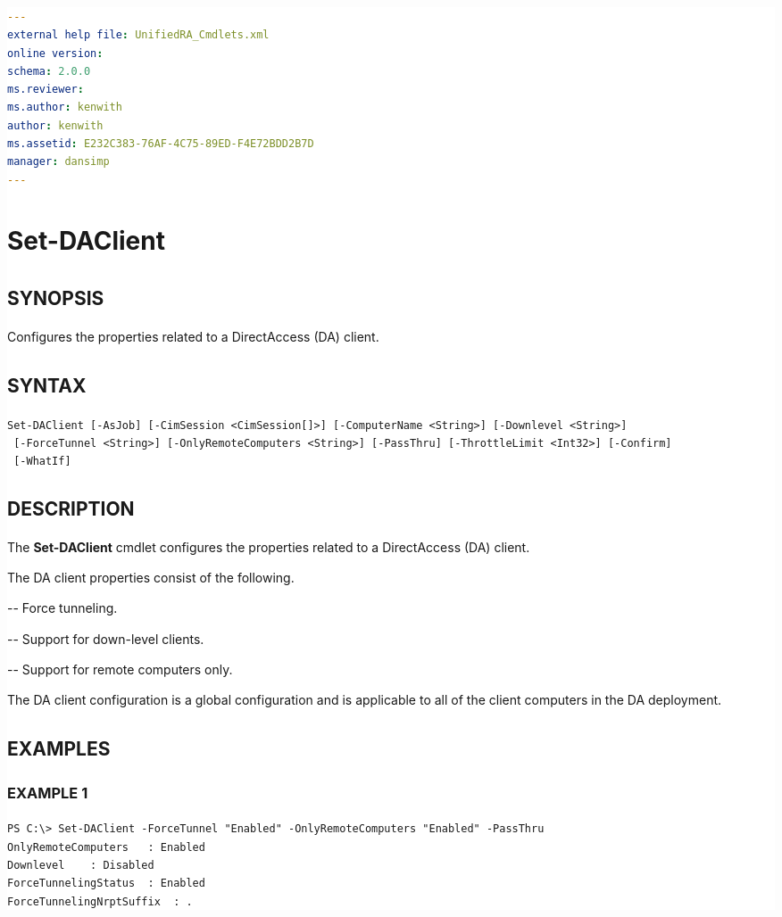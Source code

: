 ```yaml
---
external help file: UnifiedRA_Cmdlets.xml
online version: 
schema: 2.0.0
ms.reviewer:
ms.author: kenwith
author: kenwith
ms.assetid: E232C383-76AF-4C75-89ED-F4E72BDD2B7D
manager: dansimp
---
```


# Set-DAClient

## SYNOPSIS
Configures the properties related to a DirectAccess (DA) client.

## SYNTAX

```
Set-DAClient [-AsJob] [-CimSession <CimSession[]>] [-ComputerName <String>] [-Downlevel <String>]
 [-ForceTunnel <String>] [-OnlyRemoteComputers <String>] [-PassThru] [-ThrottleLimit <Int32>] [-Confirm]
 [-WhatIf]
```

## DESCRIPTION
The **Set-DAClient** cmdlet configures the properties related to a DirectAccess (DA) client.

The DA client properties consist of the following. 

 -- Force tunneling. 

 -- Support for down-level clients. 

 -- Support for remote computers only.

The DA client configuration is a global configuration and is applicable to all of the client computers in the DA deployment.

## EXAMPLES

### EXAMPLE 1
```
PS C:\> Set-DAClient -ForceTunnel "Enabled" -OnlyRemoteComputers "Enabled" -PassThru
OnlyRemoteComputers   : Enabled 
Downlevel    : Disabled 
ForceTunnelingStatus  : Enabled 
ForceTunnelingNrptSuffix  : .
```
